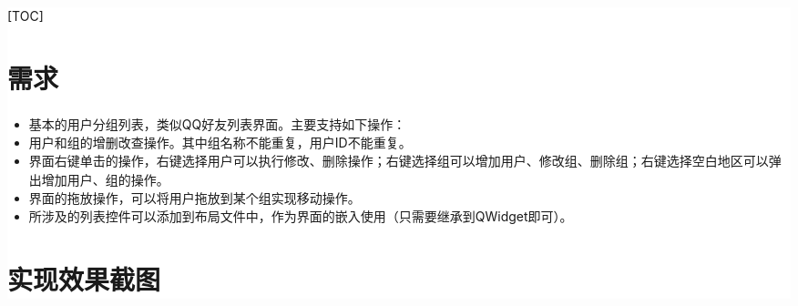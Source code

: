 [TOC]


# 需求
- 基本的用户分组列表，类似QQ好友列表界面。主要支持如下操作：
- 用户和组的增删改查操作。其中组名称不能重复，用户ID不能重复。
- 界面右键单击的操作，右键选择用户可以执行修改、删除操作；右键选择组可以增加用户、修改组、删除组；右键选择空白地区可以弹出增加用户、组的操作。
- 界面的拖放操作，可以将用户拖放到某个组实现移动操作。
- 所涉及的列表控件可以添加到布局文件中，作为界面的嵌入使用（只需要继承到QWidget即可）。


# 实现效果截图